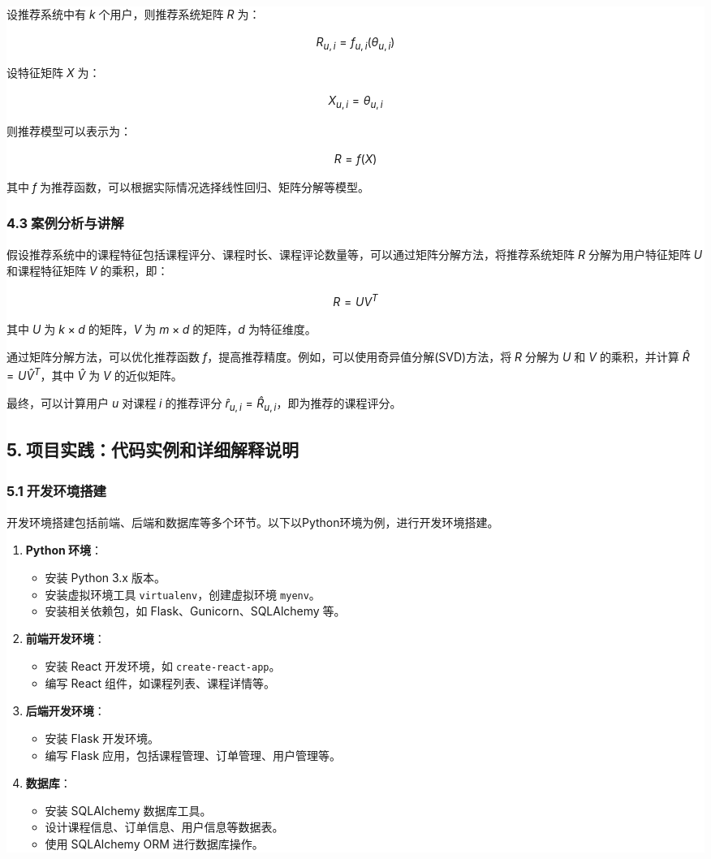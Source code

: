 设推荐系统中有 $k$ 个用户，则推荐系统矩阵 $R$ 为：

$$
R_{u,i} = f_{u,i}(\theta_{u,i})
$$

设特征矩阵 $X$ 为：

$$
X_{u,i} = \theta_{u,i}
$$

则推荐模型可以表示为：

$$
R = f(X)
$$

其中 $f$ 为推荐函数，可以根据实际情况选择线性回归、矩阵分解等模型。

### 4.3 案例分析与讲解

假设推荐系统中的课程特征包括课程评分、课程时长、课程评论数量等，可以通过矩阵分解方法，将推荐系统矩阵 $R$ 分解为用户特征矩阵 $U$ 和课程特征矩阵 $V$ 的乘积，即：

$$
R = UV^T
$$

其中 $U$ 为 $k \times d$ 的矩阵，$V$ 为 $m \times d$ 的矩阵，$d$ 为特征维度。

通过矩阵分解方法，可以优化推荐函数 $f$，提高推荐精度。例如，可以使用奇异值分解(SVD)方法，将 $R$ 分解为 $U$ 和 $V$ 的乘积，并计算 $\hat{R} = U \hat{V}^T$，其中 $\hat{V}$ 为 $V$ 的近似矩阵。

最终，可以计算用户 $u$ 对课程 $i$ 的推荐评分 $\hat{r}_{u,i} = \hat{R}_{u,i}$，即为推荐的课程评分。

## 5. 项目实践：代码实例和详细解释说明

### 5.1 开发环境搭建

开发环境搭建包括前端、后端和数据库等多个环节。以下以Python环境为例，进行开发环境搭建。

1. **Python 环境**：
   - 安装 Python 3.x 版本。
   - 安装虚拟环境工具 `virtualenv`，创建虚拟环境 `myenv`。
   - 安装相关依赖包，如 Flask、Gunicorn、SQLAlchemy 等。

2. **前端开发环境**：
   - 安装 React 开发环境，如 `create-react-app`。
   - 编写 React 组件，如课程列表、课程详情等。

3. **后端开发环境**：
   - 安装 Flask 开发环境。
   - 编写 Flask 应用，包括课程管理、订单管理、用户管理等。

4. **数据库**：
   - 安装 SQLAlchemy 数据库工具。
   - 设计课程信息、订单信息、用户信息等数据表。
   - 使用 SQLAlchemy ORM 进行数据库操作。
